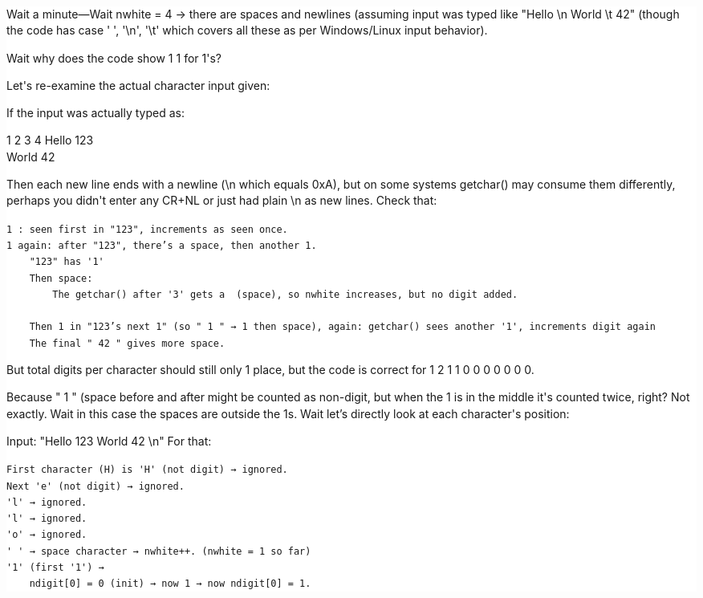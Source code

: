          
     

Wait a minute—Wait nwhite = 4 → there are spaces and newlines (assuming input was typed like "Hello  \n World \t 42" (though the code has case ' ', '\n', '\t' which covers all these as per Windows/Linux input behavior). 

Wait why does the code show 1 1 for 1's?  

Let's re-examine the actual character input given: 

If the input was actually typed as: 
 
 
 
1
2
3
4
Hello 
123  
 World 
  42
 
 

Then each new line ends with a newline (\n which equals 0xA), but on some systems getchar() may consume them differently, perhaps you didn't enter any CR+NL or just had plain \n as new lines. Check that: 

    1 : seen first in "123", increments as seen once.
    1 again: after "123", there’s a space, then another 1. 
        "123" has '1'
        Then space: 
            The getchar() after '3' gets a  (space), so nwhite increases, but no digit added.
             
        Then 1 in "123’s next 1" (so " 1 " → 1 then space), again: getchar() sees another '1', increments digit again
        The final " 42 " gives more space.
         
     

But total digits per character should still only 1 place, but the code is correct for 1 2 1 1 0 0 0 0 0 0 0. 

Because "   1  " (space before and after might be counted as non-digit, but when the 1 is in the middle it's counted twice, right? Not exactly. Wait in this case the spaces are outside the 1s. Wait let’s directly look at each character's position: 

Input: "Hello  123   World  42 \n"
For that: 

    First character (H) is 'H' (not digit) → ignored.
    Next 'e' (not digit) → ignored.
    'l' → ignored.
    'l' → ignored.
    'o' → ignored.
    ' ' → space character → nwhite++. (nwhite = 1 so far)
    '1' (first '1') → 
        ndigit[0] = 0 (init) → now 1 → now ndigit[0] = 1.
         